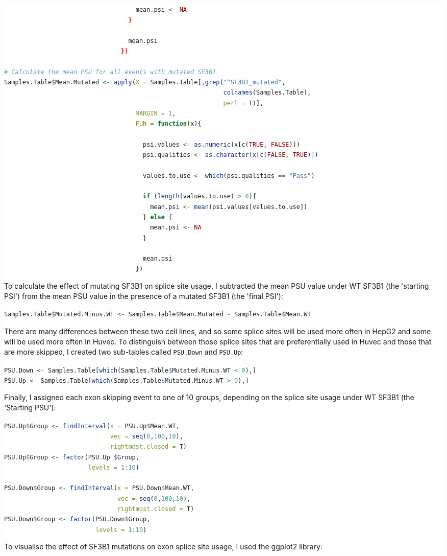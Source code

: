 ```r
                                    mean.psi <- NA
                                  }
                                  
                                  mean.psi
                                })

# Calculate the mean PSU for all events with mutated SF3B1
Samples.Table$Mean.Mutated <- apply(X = Samples.Table[,grep("^SF3B1_mutated",
                                                            colnames(Samples.Table),
                                                            perl = T)],
                                    MARGIN = 1,
                                    FUN = function(x){
                                      
                                      psi.values <- as.numeric(x[c(TRUE, FALSE)])
                                      psi.qualities <- as.character(x[c(FALSE, TRUE)])
                                    
                                      values.to.use <- which(psi.qualities == "Pass")
                                      
                                      if (length(values.to.use) > 0){
                                        mean.psi <- mean(psi.values[values.to.use])
                                      } else {
                                        mean.psi <- NA
                                      }
                                      
                                      mean.psi
                                    })
```
To calculate the effect of mutating SF3B1 on splice site usage, I subtracted the mean PSU value under WT SF3B1 (the 'starting PSI') from the mean PSU value in the presence of a mutated SF3B1 (the 'final PSI'):

```r
Samples.Table$Mutated.Minus.WT <- Samples.Table$Mean.Mutated - Samples.Table$Mean.WT
```

There are many differences between these two cell lines, and so some splice sites will be used more often in HepG2 and some will be used more often in Huvec. To distinguish between those splice sites that are preferentially used in Huvec and those that are more skipped, I created two sub-tables called `PSU.Down` and `PSU.Up`:

```r
PSU.Down <- Samples.Table[which(Samples.Table$Mutated.Minus.WT < 0),] 
PSU.Up <- Samples.Table[which(Samples.Table$Mutated.Minus.WT > 0),] 
```

Finally, I assigned each exon skipping event to one of 10 groups, depending on the splice site usage under WT SF3B1 (the 'Starting PSU'):

```r
PSU.Up$Group <- findInterval(x = PSU.Up$Mean.WT,
                             vec = seq(0,100,10),
                             rightmost.closed = T)
PSU.Up$Group <- factor(PSU.Up $Group,
                       levels = 1:10)

PSU.Down$Group <- findInterval(x = PSU.Down$Mean.WT,
                               vec = seq(0,100,10),
                               rightmost.closed = T)
PSU.Down$Group <- factor(PSU.Down$Group,
                         levels = 1:10)
```
To visualise the effect of SF3B1 mutations on exon splice site usage, I used the ggplot2 library:
